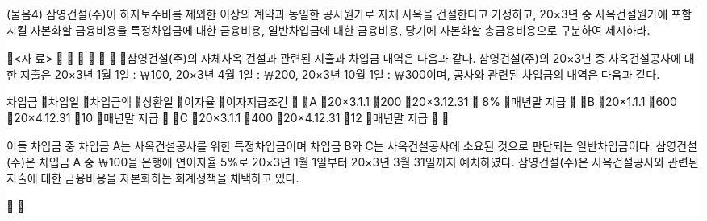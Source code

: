 


(물음4) 삼영건설(주)이 하자보수비를 제외한 이상의 계약과 동일한 공사원가로 자체 사옥을 건설한다고 가정하고, 20×3년 중 사옥건설원가에 포함시킬 자본화할 금융비용을 특정차입금에 대한 금융비용, 일반차입금에 대한 금융비용, 당기에 자본화할 총금융비용으로 구분하여 제시하라. 


<자  료>






삼영건설(주)의 자체사옥 건설과 관련된 지출과 차입금 내역은 다음과 같다. 삼영건설(주)의 20×3년 중 사옥건설공사에 대한 지출은 20×3년 1월 1일 : ￦100, 20×3년 4월 1일 : ￦200, 20×3년 10월 1일 : ￦300이며, 공사와 관련된 차입금의 내역은 다음과 같다. 

차입금
차입일
차입금액
상환일
이자율
이자지급조건

A
20×3.1.1
200
20×3.12.31
 8%
매년말 지급

B
20×1.1.1
600
20×4.12.31
10
매년말 지급

C
20×3.1.1
400
20×4.12.31
12
매년말 지급




이들 차입금 중 차입금 A는 사옥건설공사를 위한 특정차입금이며 차입금 B와 C는 사옥건설공사에 소요된 것으로 판단되는 일반차입금이다. 삼영건설(주)은 차입금 A 중 ￦100을 은행에 연이자율 5%로 20×3년 1월 1일부터 20×3년 3월 31일까지 예치하였다. 삼영건설(주)은 사옥건설공사와 관련된 지출에 대한 금융비용을 자본화하는 회계정책을 채택하고 있다.  




